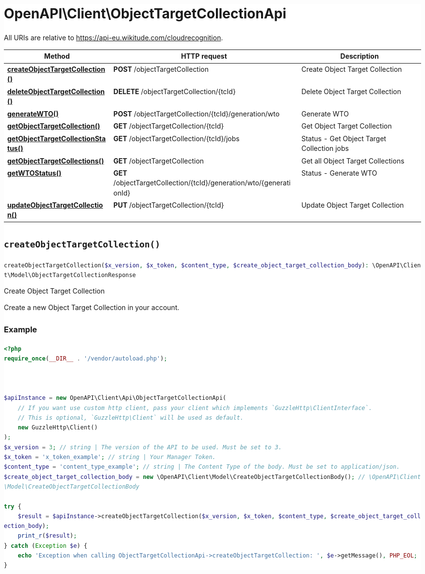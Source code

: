 # OpenAPI\Client\ObjectTargetCollectionApi

All URIs are relative to https://api-eu.wikitude.com/cloudrecognition.

Method | HTTP request | Description
------------- | ------------- | -------------
[**createObjectTargetCollection()**](ObjectTargetCollectionApi.md#createObjectTargetCollection) | **POST** /objectTargetCollection | Create Object Target Collection
[**deleteObjectTargetCollection()**](ObjectTargetCollectionApi.md#deleteObjectTargetCollection) | **DELETE** /objectTargetCollection/{tcId} | Delete Object Target Collection
[**generateWTO()**](ObjectTargetCollectionApi.md#generateWTO) | **POST** /objectTargetCollection/{tcId}/generation/wto | Generate WTO
[**getObjectTargetCollection()**](ObjectTargetCollectionApi.md#getObjectTargetCollection) | **GET** /objectTargetCollection/{tcId} | Get Object Target Collection
[**getObjectTargetCollectionStatus()**](ObjectTargetCollectionApi.md#getObjectTargetCollectionStatus) | **GET** /objectTargetCollection/{tcId}/jobs | Status - Get Object Target Collection jobs
[**getObjectTargetCollections()**](ObjectTargetCollectionApi.md#getObjectTargetCollections) | **GET** /objectTargetCollection | Get all Object Target Collections
[**getWTOStatus()**](ObjectTargetCollectionApi.md#getWTOStatus) | **GET** /objectTargetCollection/{tcId}/generation/wto/{generationId} | Status - Generate WTO
[**updateObjectTargetCollection()**](ObjectTargetCollectionApi.md#updateObjectTargetCollection) | **PUT** /objectTargetCollection/{tcId} | Update Object Target Collection


## `createObjectTargetCollection()`

```php
createObjectTargetCollection($x_version, $x_token, $content_type, $create_object_target_collection_body): \OpenAPI\Client\Model\ObjectTargetCollectionResponse
```

Create Object Target Collection

Create a new Object Target Collection in your account.

### Example

```php
<?php
require_once(__DIR__ . '/vendor/autoload.php');



$apiInstance = new OpenAPI\Client\Api\ObjectTargetCollectionApi(
    // If you want use custom http client, pass your client which implements `GuzzleHttp\ClientInterface`.
    // This is optional, `GuzzleHttp\Client` will be used as default.
    new GuzzleHttp\Client()
);
$x_version = 3; // string | The version of the API to be used. Must be set to 3.
$x_token = 'x_token_example'; // string | Your Manager Token.
$content_type = 'content_type_example'; // string | The Content Type of the body. Must be set to application/json.
$create_object_target_collection_body = new \OpenAPI\Client\Model\CreateObjectTargetCollectionBody(); // \OpenAPI\Client\Model\CreateObjectTargetCollectionBody

try {
    $result = $apiInstance->createObjectTargetCollection($x_version, $x_token, $content_type, $create_object_target_collection_body);
    print_r($result);
} catch (Exception $e) {
    echo 'Exception when calling ObjectTargetCollectionApi->createObjectTargetCollection: ', $e->getMessage(), PHP_EOL;
}
```